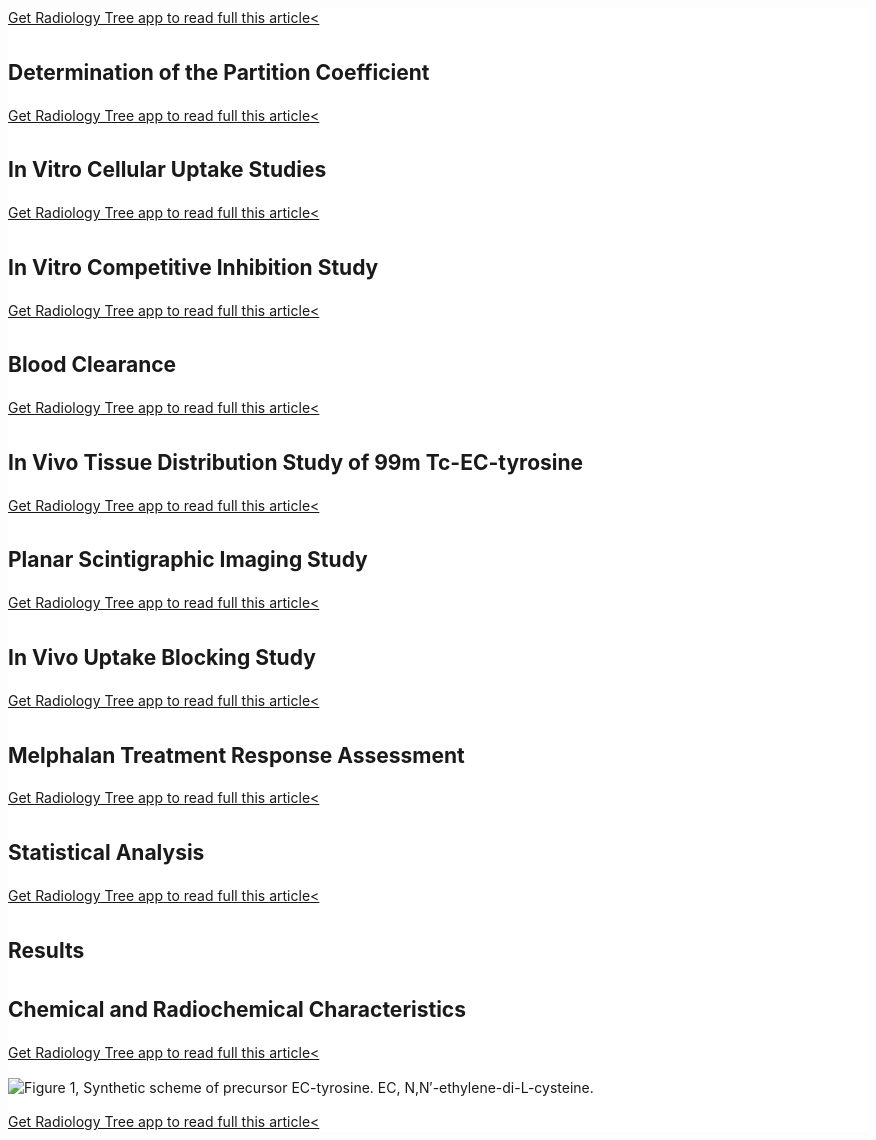 [Get Radiology Tree app to read full this article<](https://clinicalpub.com/app)

## Determination of the Partition Coefficient

[Get Radiology Tree app to read full this article<](https://clinicalpub.com/app)

## In Vitro Cellular Uptake Studies

[Get Radiology Tree app to read full this article<](https://clinicalpub.com/app)

## In Vitro Competitive Inhibition Study

[Get Radiology Tree app to read full this article<](https://clinicalpub.com/app)

## Blood Clearance

[Get Radiology Tree app to read full this article<](https://clinicalpub.com/app)

## In Vivo Tissue Distribution Study of  99m  Tc-EC-tyrosine

[Get Radiology Tree app to read full this article<](https://clinicalpub.com/app)

## Planar Scintigraphic Imaging Study

[Get Radiology Tree app to read full this article<](https://clinicalpub.com/app)

## In Vivo Uptake Blocking Study

[Get Radiology Tree app to read full this article<](https://clinicalpub.com/app)

## Melphalan Treatment Response Assessment

[Get Radiology Tree app to read full this article<](https://clinicalpub.com/app)

## Statistical Analysis

[Get Radiology Tree app to read full this article<](https://clinicalpub.com/app)

## Results

## Chemical and Radiochemical Characteristics

[Get Radiology Tree app to read full this article<](https://clinicalpub.com/app)

![Figure 1, Synthetic scheme of precursor EC-tyrosine. EC, N,N′-ethylene-di-L-cysteine.](https://storage.googleapis.com/dl.dentistrykey.com/clinical/Developmentof99mTcECtyrosineforEarlyDetectionofBreastCancerTumorResponsetotheAnticancerDrugMelphalan/0_1s20S1076633212004230.jpg)

[Get Radiology Tree app to read full this article<](https://clinicalpub.com/app)
